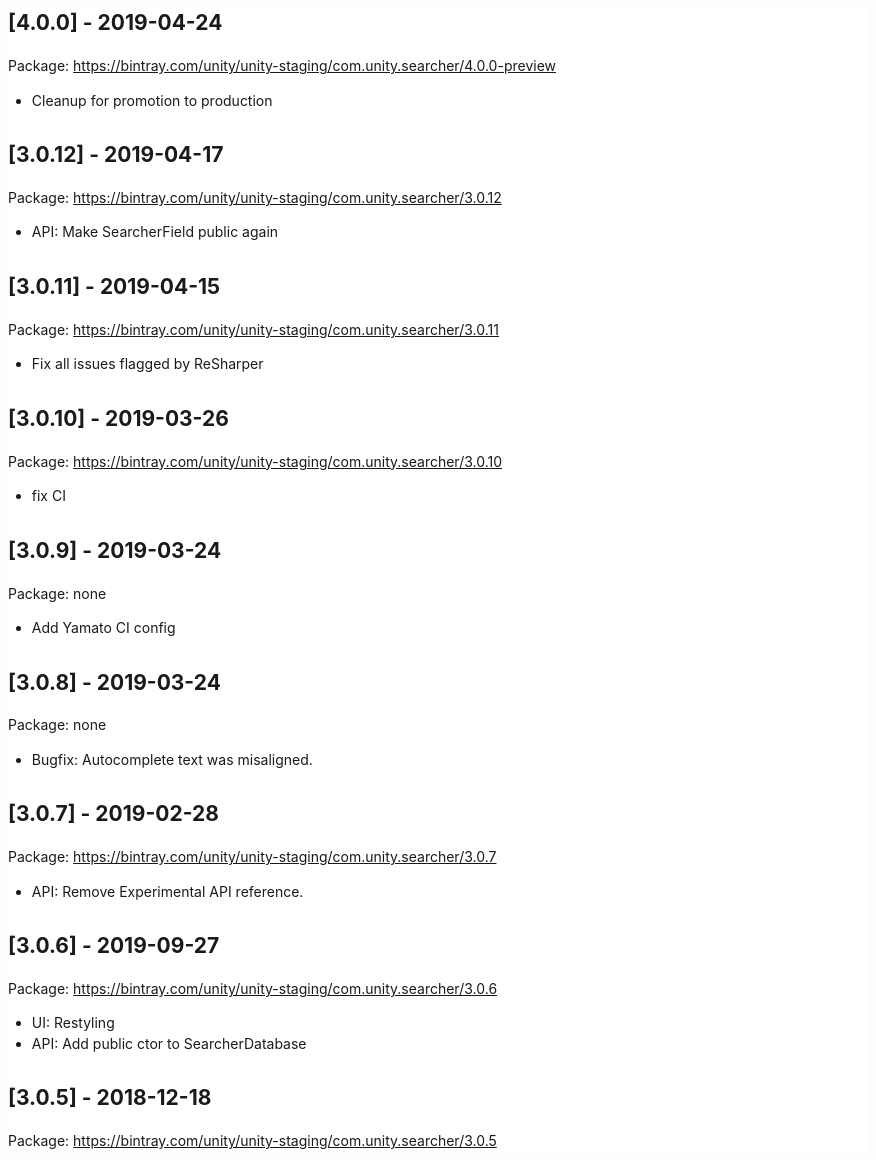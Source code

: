 ## [4.0.0] - 2019-04-24

Package: https://bintray.com/unity/unity-staging/com.unity.searcher/4.0.0-preview

- Cleanup for promotion to production

## [3.0.12] - 2019-04-17

Package: https://bintray.com/unity/unity-staging/com.unity.searcher/3.0.12

- API: Make SearcherField public again

## [3.0.11] - 2019-04-15

Package: https://bintray.com/unity/unity-staging/com.unity.searcher/3.0.11

- Fix all issues flagged by ReSharper

## [3.0.10] - 2019-03-26

Package: https://bintray.com/unity/unity-staging/com.unity.searcher/3.0.10

- fix CI

## [3.0.9] - 2019-03-24

Package: none

- Add Yamato CI config

## [3.0.8] - 2019-03-24

Package: none

- Bugfix: Autocomplete text was misaligned.

## [3.0.7] - 2019-02-28

Package: https://bintray.com/unity/unity-staging/com.unity.searcher/3.0.7

- API: Remove Experimental API reference.

## [3.0.6] - 2019-09-27

Package: https://bintray.com/unity/unity-staging/com.unity.searcher/3.0.6

- UI: Restyling
- API: Add public ctor to SearcherDatabase

## [3.0.5] - 2018-12-18

Package: https://bintray.com/unity/unity-staging/com.unity.searcher/3.0.5
